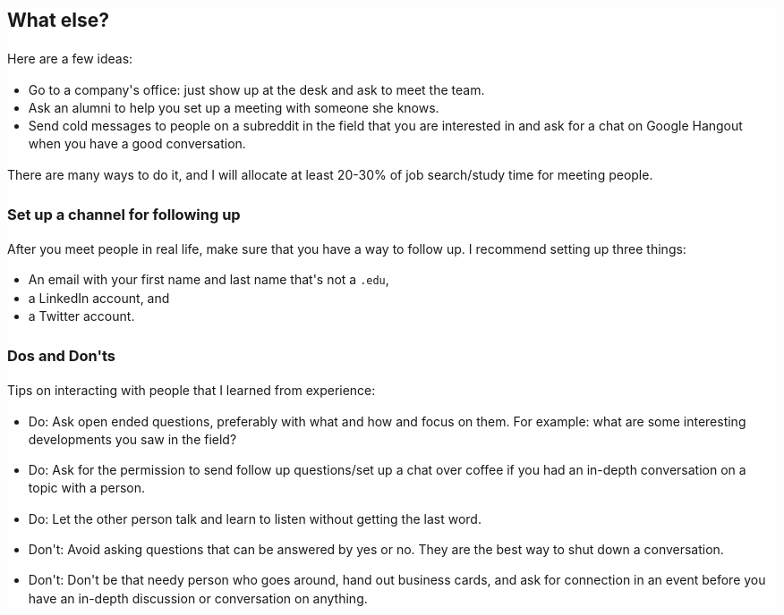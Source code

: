 ## What else?

Here are a few ideas:

* Go to a company's office: just show up at the desk and ask to meet the team.
* Ask an alumni to help you set up a meeting with someone she knows.
* Send cold messages to people on a subreddit in the field that you are interested in and ask for a chat on Google Hangout when you have a good conversation.

There are many ways to do it, and I will allocate at least 20-30% of job search/study time for meeting people.

### Set up a channel for following up

After you meet people in real life, make sure that you have a way to follow up. I recommend setting up three things:

* An email with your first name and last name that's not a `.edu`,
* a LinkedIn account, and
* a Twitter account.

### Dos and Don'ts

Tips on interacting with people that I learned from experience:

* Do: Ask open ended questions, preferably with what and how and focus on them. For example: what are some interesting developments you saw in the field?

* Do: Ask for the permission to send follow up questions/set up a chat over coffee if you had an in-depth conversation on a topic with a person.

* Do: Let the other person talk and learn to listen without getting the last word.

* Don't: Avoid asking questions that can be answered by yes or no. They are the best way to shut down a conversation.

* Don't: Don't be that needy person who goes around, hand out business cards, and ask for connection in an event before you have an in-depth discussion or conversation on anything.
